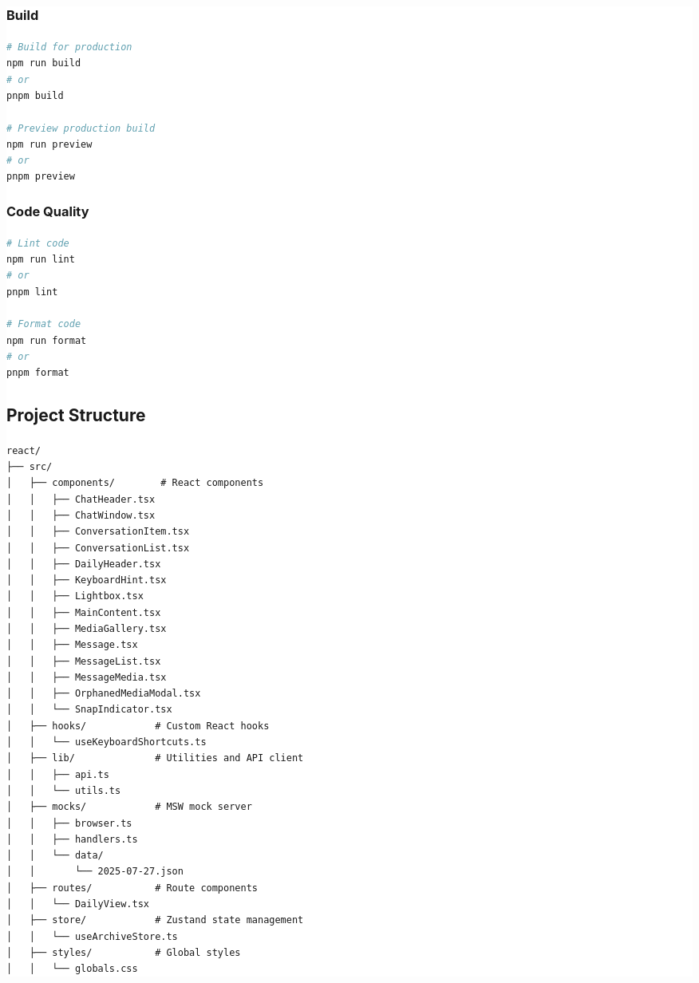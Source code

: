 ### Build

```bash
# Build for production
npm run build
# or
pnpm build

# Preview production build
npm run preview
# or
pnpm preview
```

### Code Quality

```bash
# Lint code
npm run lint
# or
pnpm lint

# Format code
npm run format
# or
pnpm format
```

## Project Structure

```
react/
├── src/
│   ├── components/        # React components
│   │   ├── ChatHeader.tsx
│   │   ├── ChatWindow.tsx
│   │   ├── ConversationItem.tsx
│   │   ├── ConversationList.tsx
│   │   ├── DailyHeader.tsx
│   │   ├── KeyboardHint.tsx
│   │   ├── Lightbox.tsx
│   │   ├── MainContent.tsx
│   │   ├── MediaGallery.tsx
│   │   ├── Message.tsx
│   │   ├── MessageList.tsx
│   │   ├── MessageMedia.tsx
│   │   ├── OrphanedMediaModal.tsx
│   │   └── SnapIndicator.tsx
│   ├── hooks/            # Custom React hooks
│   │   └── useKeyboardShortcuts.ts
│   ├── lib/              # Utilities and API client
│   │   ├── api.ts
│   │   └── utils.ts
│   ├── mocks/            # MSW mock server
│   │   ├── browser.ts
│   │   ├── handlers.ts
│   │   └── data/
│   │       └── 2025-07-27.json
│   ├── routes/           # Route components
│   │   └── DailyView.tsx
│   ├── store/            # Zustand state management
│   │   └── useArchiveStore.ts
│   ├── styles/           # Global styles
│   │   └── globals.css
```